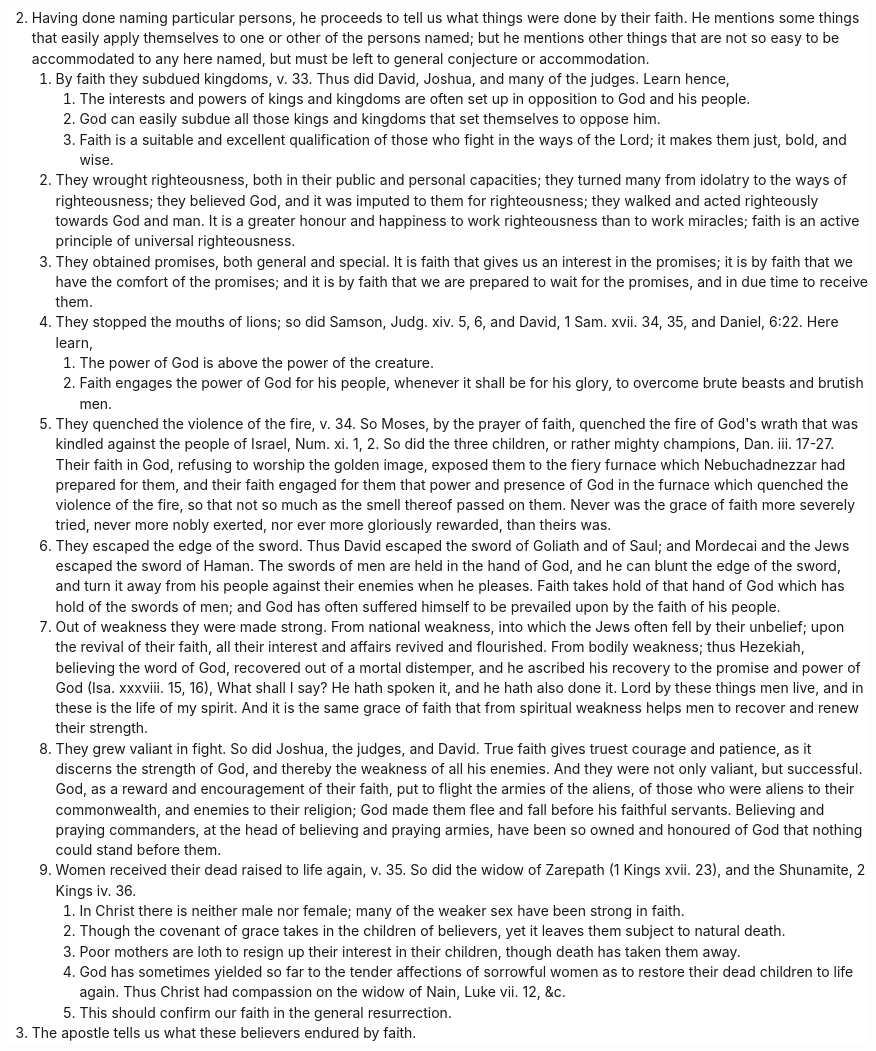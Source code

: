 2. Having done naming particular persons, he proceeds to tell us what things were done by their faith. He mentions some things that easily apply themselves to one or other of the persons named; but he mentions other things that are not so easy to be accommodated to any here named, but must be left to general conjecture or accommodation.
	1. By faith they subdued kingdoms, v. 33. Thus did David, Joshua, and many of the judges. Learn hence, 
		1. The interests and powers of kings and kingdoms are often set up in opposition to God and his people. 
		2. God can easily subdue all those kings and kingdoms that set themselves to oppose him. 
		3. Faith is a suitable and excellent qualification of those who fight in the ways of the Lord; it makes them just, bold, and wise. 
	2. They wrought righteousness, both in their public and personal capacities; they turned many from idolatry to the ways of righteousness; they believed God, and it was imputed to them for righteousness; they walked and acted righteously towards God and man. It is a greater honour and happiness to work righteousness than to work miracles; faith is an active principle of universal righteousness. 
	3. They obtained promises, both general and special. It is faith that gives us an interest in the promises; it is by faith that we have the comfort of the promises; and it is by faith that we are prepared to wait for the promises, and in due time to receive them. 
	4. They stopped the mouths of lions; so did Samson, Judg. xiv. 5, 6, and David, 1 Sam. xvii. 34, 35, and Daniel, 6:22. Here learn, 
		1. The power of God is above the power of the creature. 
		2. Faith engages the power of God for his people, whenever it shall be for his glory, to overcome brute beasts and brutish men.
	5. They quenched the violence of the fire, v. 34. So Moses, by the prayer of faith, quenched the fire of God's wrath that was kindled against the people of Israel, Num. xi. 1, 2. So did the three children, or rather mighty champions, Dan. iii. 17-27. Their faith in God, refusing to worship the golden image, exposed them to the fiery furnace which Nebuchadnezzar had prepared for them, and their faith engaged for them that power and presence of God in the furnace which quenched the violence of the fire, so that not so much as the smell thereof passed on them. Never was the grace of faith more severely tried, never more nobly exerted, nor ever more gloriously rewarded, than theirs was.
	6. They escaped the edge of the sword. Thus David escaped the sword of Goliath and of Saul; and Mordecai and the Jews escaped the sword of Haman. The swords of men are held in the hand of God, and he can blunt the edge of the sword, and turn it away from his people against their enemies when he pleases. Faith takes hold of that hand of God which has hold of the swords of men; and God has often suffered himself to be prevailed upon by the faith of his people.
	7. Out of weakness they were made strong. From national weakness, into which the Jews often fell by their unbelief; upon the revival of their faith, all their interest and affairs revived and flourished. From bodily weakness; thus Hezekiah, believing the word of God, recovered out of a mortal distemper, and he ascribed his recovery to the promise and power of God (Isa. xxxviii. 15, 16), What shall I say? He hath spoken it, and he hath also done it. Lord by these things men live, and in these is the life of my spirit. And it is the same grace of faith that from spiritual weakness helps men to recover and renew their strength.
	8. They grew valiant in fight. So did Joshua, the judges, and David. True faith gives truest courage and patience, as it discerns the strength of God, and thereby the weakness of all his enemies. And they were not only valiant, but successful. God, as a reward and encouragement of their faith, put to flight the armies of the aliens, of those who were aliens to their commonwealth, and enemies to their religion; God made them flee and fall before his faithful servants. Believing and praying commanders, at the head of believing and praying armies, have been so owned and honoured of God that nothing could stand before them.
	9. Women received their dead raised to life again, v. 35. So did the widow of Zarepath (1 Kings xvii. 23), and the Shunamite, 2 Kings iv. 36. 
		1. In Christ there is neither male nor female; many of the weaker sex have been strong in faith. 
		2. Though the covenant of grace takes in the children of believers, yet it leaves them subject to natural death. 
		3. Poor mothers are loth to resign up their interest in their children, though death has taken them away. 
		4. God has sometimes yielded so far to the tender affections of sorrowful women as to restore their dead children to life again. Thus Christ had compassion on the widow of Nain, Luke vii. 12, &c. 
		5. This should confirm our faith in the general resurrection.
3. The apostle tells us what these believers endured by faith. 